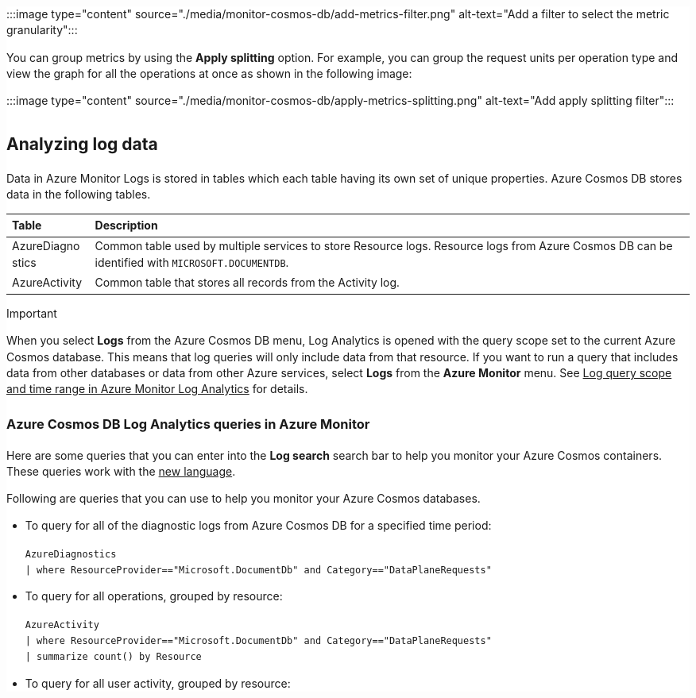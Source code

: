 :::image type="content" source="./media/monitor-cosmos-db/add-metrics-filter.png" alt-text="Add a filter to select the metric granularity":::

You can group metrics by using the **Apply splitting** option. For example, you can group the request units per operation type and view the graph for all the operations at once as shown in the following image:

:::image type="content" source="./media/monitor-cosmos-db/apply-metrics-splitting.png" alt-text="Add apply splitting filter":::

## <a id="analyze-log-data"></a> Analyzing log data

Data in Azure Monitor Logs is stored in tables which each table having its own set of unique properties. Azure Cosmos DB stores data in the following tables.

| Table | Description |
|:---|:---|
| AzureDiagnostics | Common table used by multiple services to store Resource logs. Resource logs from Azure Cosmos DB can be identified with `MICROSOFT.DOCUMENTDB`.   |
| AzureActivity    | Common table that stores all records from the Activity log.

> [!IMPORTANT]
> When you select **Logs** from the Azure Cosmos DB menu, Log Analytics is opened with the query scope set to the current Azure Cosmos database. This means that log queries will only include data from that resource. If you want to run a query that includes data from other databases or data from other Azure services, select **Logs** from the **Azure Monitor** menu. See [Log query scope and time range in Azure Monitor Log Analytics](../azure-monitor/log-query/scope.md) for details.

### Azure Cosmos DB Log Analytics queries in Azure Monitor

Here are some queries that you can enter into the **Log search** search bar to help you monitor your Azure Cosmos containers. These queries work with the [new language](../log-analytics/log-analytics-log-search-upgrade.md).

Following are queries that you can use to help you monitor your Azure Cosmos databases.

* To query for all of the diagnostic logs from Azure Cosmos DB for a specified time period:

    ```Kusto
    AzureDiagnostics 
    | where ResourceProvider=="Microsoft.DocumentDb" and Category=="DataPlaneRequests"

    ```

* To query for all operations, grouped by resource:

    ```Kusto
    AzureActivity 
    | where ResourceProvider=="Microsoft.DocumentDb" and Category=="DataPlaneRequests" 
    | summarize count() by Resource

    ```

* To query for all user activity, grouped by resource:
